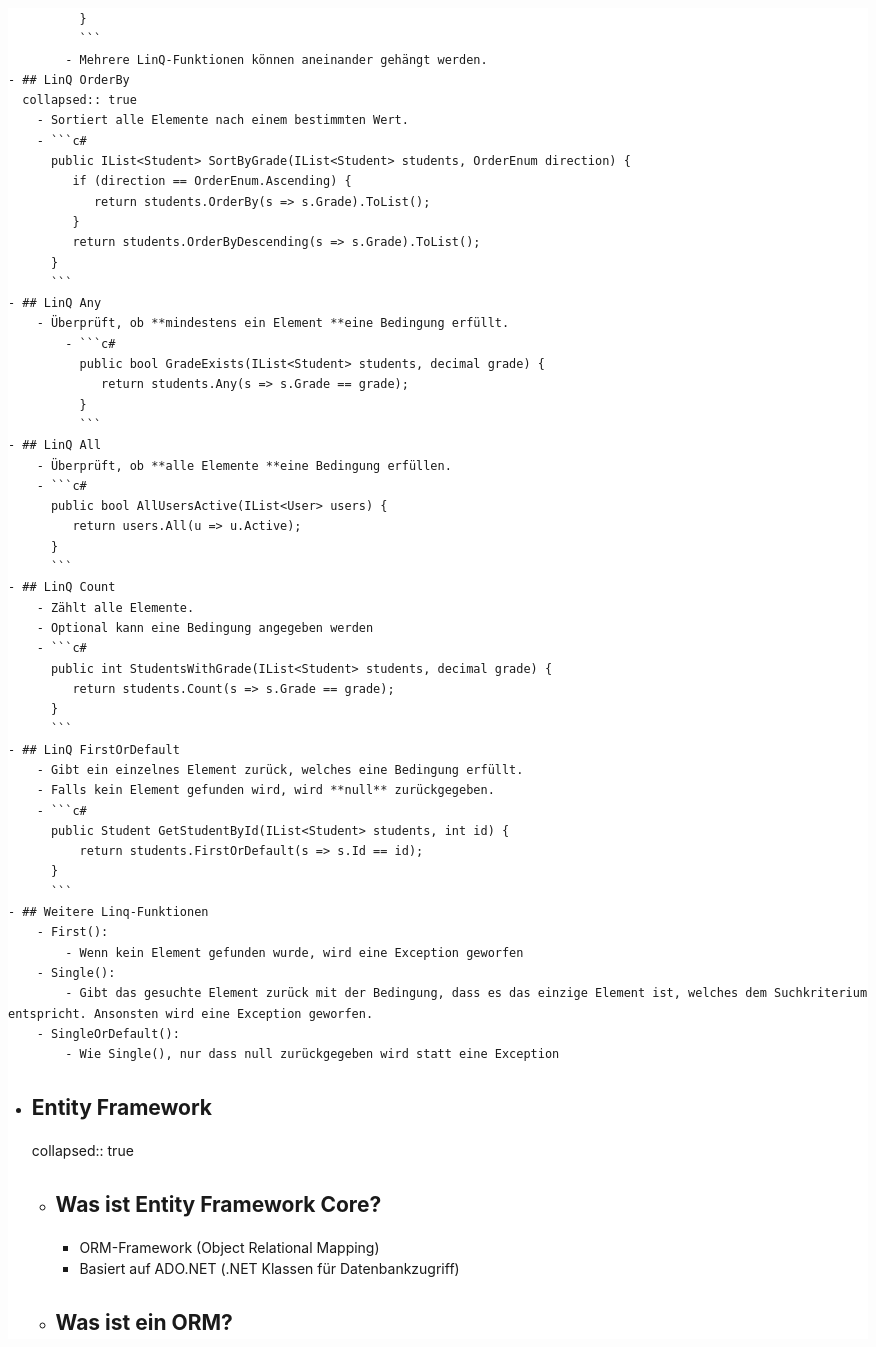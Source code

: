 			  } 
			  ```
			- Mehrere LinQ-Funktionen können aneinander gehängt werden.
	- ## LinQ OrderBy
	  collapsed:: true
		- Sortiert alle Elemente nach einem bestimmten Wert.
		- ```c#
		  public IList<Student> SortByGrade(IList<Student> students, OrderEnum direction) {
		     if (direction == OrderEnum.Ascending) {
		        return students.OrderBy(s => s.Grade).ToList();
		     }
		     return students.OrderByDescending(s => s.Grade).ToList();
		  }
		  ```
	- ## LinQ Any
		- Überprüft, ob **mindestens ein Element **eine Bedingung erfüllt.
			- ```c#
			  public bool GradeExists(IList<Student> students, decimal grade) {
			     return students.Any(s => s.Grade == grade);
			  }
			  ```
	- ## LinQ All
		- Überprüft, ob **alle Elemente **eine Bedingung erfüllen.
		- ```c#
		  public bool AllUsersActive(IList<User> users) {
		     return users.All(u => u.Active);
		  }
		  ```
	- ## LinQ Count
		- Zählt alle Elemente.
		- Optional kann eine Bedingung angegeben werden
		- ```c#
		  public int StudentsWithGrade(IList<Student> students, decimal grade) {
		     return students.Count(s => s.Grade == grade);
		  }
		  ```
	- ## LinQ FirstOrDefault
		- Gibt ein einzelnes Element zurück, welches eine Bedingung erfüllt.
		- Falls kein Element gefunden wird, wird **null** zurückgegeben.
		- ```c#
		  public Student GetStudentById(IList<Student> students, int id) {
		      return students.FirstOrDefault(s => s.Id == id);
		  }
		  ```
	- ## Weitere Linq-Funktionen
		- First():
			- Wenn kein Element gefunden wurde, wird eine Exception geworfen
		- Single():
			- Gibt das gesuchte Element zurück mit der Bedingung, dass es das einzige Element ist, welches dem Suchkriterium entspricht. Ansonsten wird eine Exception geworfen.
		- SingleOrDefault():
			- Wie Single(), nur dass null zurückgegeben wird statt eine Exception
- ## Entity Framework
  collapsed:: true
	- ## Was ist Entity Framework Core?
		- ORM-Framework (Object Relational Mapping)
		- Basiert auf ADO.NET (.NET Klassen für Datenbankzugriff)
	- ## Was ist ein ORM?